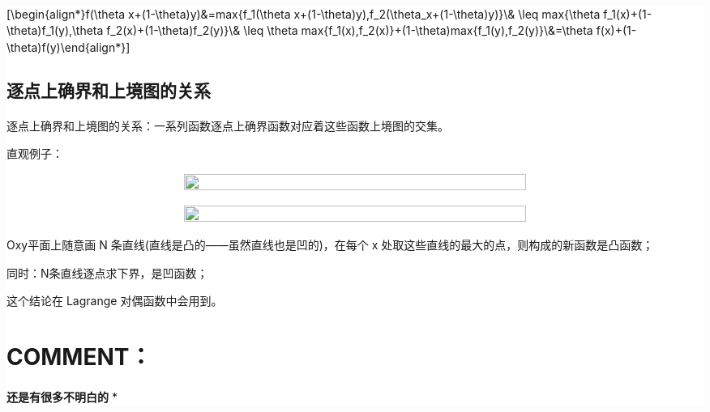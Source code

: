 \[\begin{align*}f(\theta x+(1-\theta)y)&=max\{f_1(\theta x+(1-\theta)y),f_2(\theta_x+(1-\theta)y)\}\\& \leq max\{\theta f_1(x)+(1-\theta)f_1(y),\theta f_2(x)+(1-\theta)f_2(y)\}\\& \leq \theta max\{f_1(x),f_2(x)\}+(1-\theta)max\{f_1(y),f_2(y)\}\\&=\theta f(x)+(1-\theta)f(y)\end{align*}\]


## 逐点上确界和上境图的关系


逐点上确界和上境图的关系：一系列函数逐点上确界函数对应着这些函数上境图的交集。

直观例子：

<p align="center">
    <img width="70%" height="70%" src="http://images.iterate.site/blog/image/180727/6D9Dh837j9.png?imageslim">
</p>

<p align="center">
    <img width="70%" height="70%" src="http://images.iterate.site/blog/image/180727/g1cL4gdf5d.png?imageslim">
</p>

Oxy平面上随意画 N 条直线(直线是凸的——虽然直线也是凹的)，在每个 x 处取这些直线的最大的点，则构成的新函数是凸函数；

同时：N条直线逐点求下界，是凹函数；

这个结论在 Lagrange 对偶函数中会用到。












# COMMENT：


**还是有很多不明白的**
*
